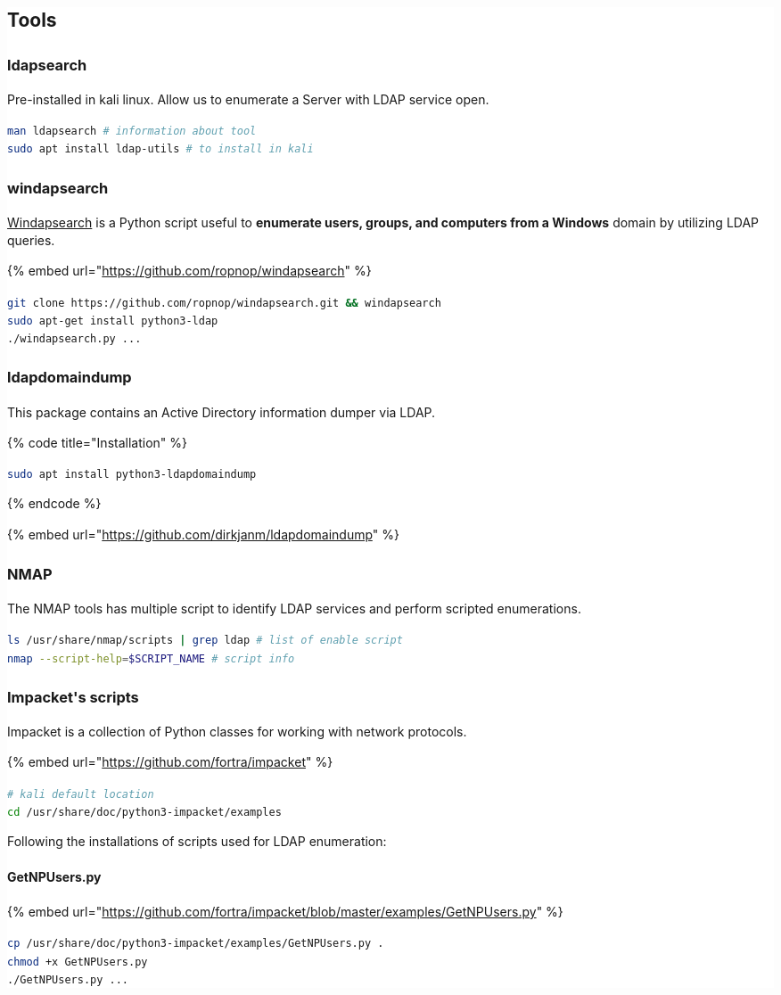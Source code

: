 

## Tools

### ldapsearch

Pre-installed in kali linux. Allow us to enumerate a Server with LDAP service open.

```bash
man ldapsearch # information about tool
sudo apt install ldap-utils # to install in kali
```

### windapsearch

&#x20;[Windapsearch](https://github.com/ropnop/windapsearch) is a Python script useful to **enumerate users, groups, and computers from a Windows** domain by utilizing LDAP queries.

{% embed url="https://github.com/ropnop/windapsearch" %}

```bash
git clone https://github.com/ropnop/windapsearch.git && windapsearch
sudo apt-get install python3-ldap
./windapsearch.py ...
```

### ldapdomaindump

This package contains an Active Directory information dumper via LDAP.

{% code title="Installation" %}
```bash
sudo apt install python3-ldapdomaindump
```
{% endcode %}

{% embed url="https://github.com/dirkjanm/ldapdomaindump" %}

### NMAP

The NMAP tools has multiple script to identify LDAP services and perform scripted enumerations.

```bash
ls /usr/share/nmap/scripts | grep ldap # list of enable script
nmap --script-help=$SCRIPT_NAME # script info
```

### Impacket's scripts

Impacket is a collection of Python classes for working with network protocols.

{% embed url="https://github.com/fortra/impacket" %}

```bash
# kali default location
cd /usr/share/doc/python3-impacket/examples
```

Following the installations of scripts used for LDAP enumeration:

#### GetNPUsers.py

{% embed url="https://github.com/fortra/impacket/blob/master/examples/GetNPUsers.py" %}

```bash
cp /usr/share/doc/python3-impacket/examples/GetNPUsers.py .
chmod +x GetNPUsers.py
./GetNPUsers.py ...
```



